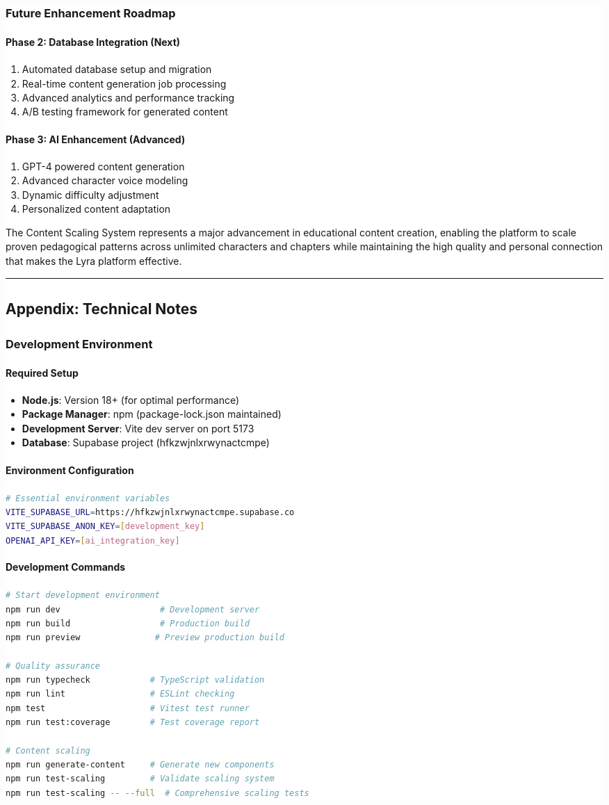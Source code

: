 ### Future Enhancement Roadmap

#### Phase 2: Database Integration (Next)
1. Automated database setup and migration
2. Real-time content generation job processing
3. Advanced analytics and performance tracking
4. A/B testing framework for generated content

#### Phase 3: AI Enhancement (Advanced)
1. GPT-4 powered content generation
2. Advanced character voice modeling
3. Dynamic difficulty adjustment
4. Personalized content adaptation

The Content Scaling System represents a major advancement in educational content creation, enabling the platform to scale proven pedagogical patterns across unlimited characters and chapters while maintaining the high quality and personal connection that makes the Lyra platform effective.

---

## Appendix: Technical Notes

### Development Environment

#### Required Setup
- **Node.js**: Version 18+ (for optimal performance)
- **Package Manager**: npm (package-lock.json maintained)
- **Development Server**: Vite dev server on port 5173
- **Database**: Supabase project (hfkzwjnlxrwynactcmpe)

#### Environment Configuration
```bash
# Essential environment variables
VITE_SUPABASE_URL=https://hfkzwjnlxrwynactcmpe.supabase.co
VITE_SUPABASE_ANON_KEY=[development_key]
OPENAI_API_KEY=[ai_integration_key]
```

#### Development Commands
```bash
# Start development environment
npm run dev                    # Development server
npm run build                  # Production build
npm run preview               # Preview production build

# Quality assurance
npm run typecheck            # TypeScript validation
npm run lint                 # ESLint checking
npm test                     # Vitest test runner
npm run test:coverage        # Test coverage report

# Content scaling
npm run generate-content     # Generate new components
npm run test-scaling         # Validate scaling system
npm run test-scaling -- --full  # Comprehensive scaling tests
```
